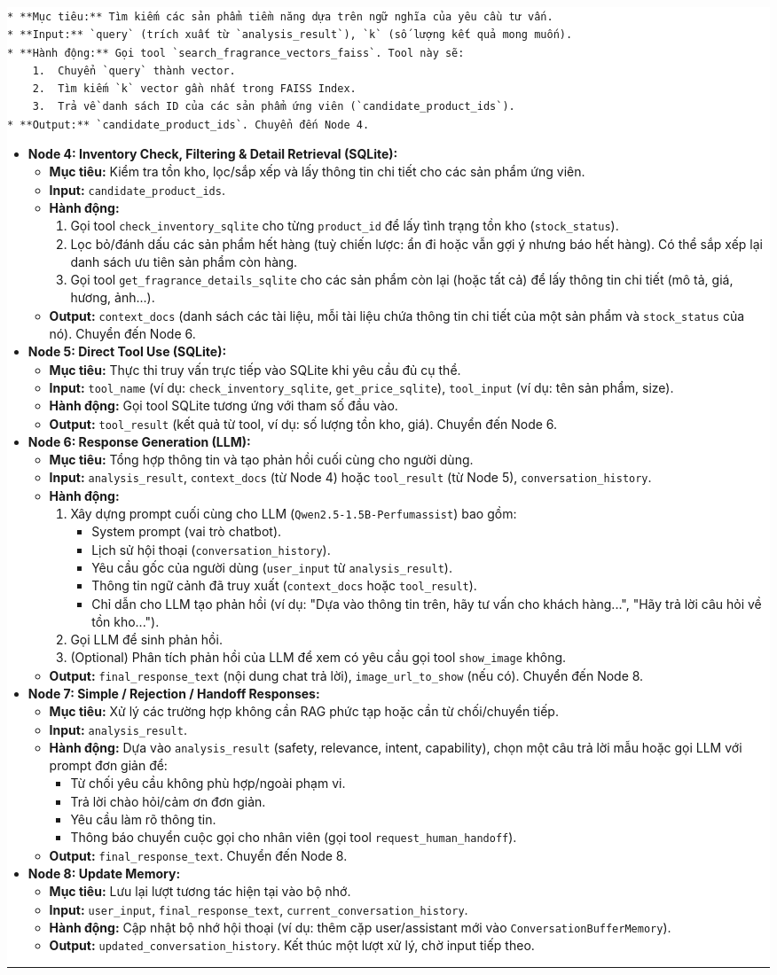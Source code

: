     * **Mục tiêu:** Tìm kiếm các sản phẩm tiềm năng dựa trên ngữ nghĩa của yêu cầu tư vấn.
    * **Input:** `query` (trích xuất từ `analysis_result`), `k` (số lượng kết quả mong muốn).
    * **Hành động:** Gọi tool `search_fragrance_vectors_faiss`. Tool này sẽ:
        1.  Chuyển `query` thành vector.
        2.  Tìm kiếm `k` vector gần nhất trong FAISS Index.
        3.  Trả về danh sách ID của các sản phẩm ứng viên (`candidate_product_ids`).
    * **Output:** `candidate_product_ids`. Chuyển đến Node 4.
* **Node 4: Inventory Check, Filtering & Detail Retrieval (SQLite):**
    * **Mục tiêu:** Kiểm tra tồn kho, lọc/sắp xếp và lấy thông tin chi tiết cho các sản phẩm ứng viên.
    * **Input:** `candidate_product_ids`.
    * **Hành động:**
        1.  Gọi tool `check_inventory_sqlite` cho từng `product_id` để lấy tình trạng tồn kho (`stock_status`).
        2.  Lọc bỏ/đánh dấu các sản phẩm hết hàng (tuỳ chiến lược: ẩn đi hoặc vẫn gợi ý nhưng báo hết hàng). Có thể sắp xếp lại danh sách ưu tiên sản phẩm còn hàng.
        3.  Gọi tool `get_fragrance_details_sqlite` cho các sản phẩm còn lại (hoặc tất cả) để lấy thông tin chi tiết (mô tả, giá, hương, ảnh...).
    * **Output:** `context_docs` (danh sách các tài liệu, mỗi tài liệu chứa thông tin chi tiết của một sản phẩm và `stock_status` của nó). Chuyển đến Node 6.
* **Node 5: Direct Tool Use (SQLite):**
    * **Mục tiêu:** Thực thi truy vấn trực tiếp vào SQLite khi yêu cầu đủ cụ thể.
    * **Input:** `tool_name` (ví dụ: `check_inventory_sqlite`, `get_price_sqlite`), `tool_input` (ví dụ: tên sản phẩm, size).
    * **Hành động:** Gọi tool SQLite tương ứng với tham số đầu vào.
    * **Output:** `tool_result` (kết quả từ tool, ví dụ: số lượng tồn kho, giá). Chuyển đến Node 6.
* **Node 6: Response Generation (LLM):**
    * **Mục tiêu:** Tổng hợp thông tin và tạo phản hồi cuối cùng cho người dùng.
    * **Input:** `analysis_result`, `context_docs` (từ Node 4) hoặc `tool_result` (từ Node 5), `conversation_history`.
    * **Hành động:**
        1.  Xây dựng prompt cuối cùng cho LLM (`Qwen2.5-1.5B-Perfumassist`) bao gồm:
            * System prompt (vai trò chatbot).
            * Lịch sử hội thoại (`conversation_history`).
            * Yêu cầu gốc của người dùng (`user_input` từ `analysis_result`).
            * Thông tin ngữ cảnh đã truy xuất (`context_docs` hoặc `tool_result`).
            * Chỉ dẫn cho LLM tạo phản hồi (ví dụ: "Dựa vào thông tin trên, hãy tư vấn cho khách hàng...", "Hãy trả lời câu hỏi về tồn kho...").
        2.  Gọi LLM để sinh phản hồi.
        3.  (Optional) Phân tích phản hồi của LLM để xem có yêu cầu gọi tool `show_image` không.
    * **Output:** `final_response_text` (nội dung chat trả lời), `image_url_to_show` (nếu có). Chuyển đến Node 8.
* **Node 7: Simple / Rejection / Handoff Responses:**
    * **Mục tiêu:** Xử lý các trường hợp không cần RAG phức tạp hoặc cần từ chối/chuyển tiếp.
    * **Input:** `analysis_result`.
    * **Hành động:** Dựa vào `analysis_result` (safety, relevance, intent, capability), chọn một câu trả lời mẫu hoặc gọi LLM với prompt đơn giản để:
        * Từ chối yêu cầu không phù hợp/ngoài phạm vi.
        * Trả lời chào hỏi/cảm ơn đơn giản.
        * Yêu cầu làm rõ thông tin.
        * Thông báo chuyển cuộc gọi cho nhân viên (gọi tool `request_human_handoff`).
    * **Output:** `final_response_text`. Chuyển đến Node 8.
* **Node 8: Update Memory:**
    * **Mục tiêu:** Lưu lại lượt tương tác hiện tại vào bộ nhớ.
    * **Input:** `user_input`, `final_response_text`, `current_conversation_history`.
    * **Hành động:** Cập nhật bộ nhớ hội thoại (ví dụ: thêm cặp user/assistant mới vào `ConversationBufferMemory`).
    * **Output:** `updated_conversation_history`. Kết thúc một lượt xử lý, chờ input tiếp theo.

---